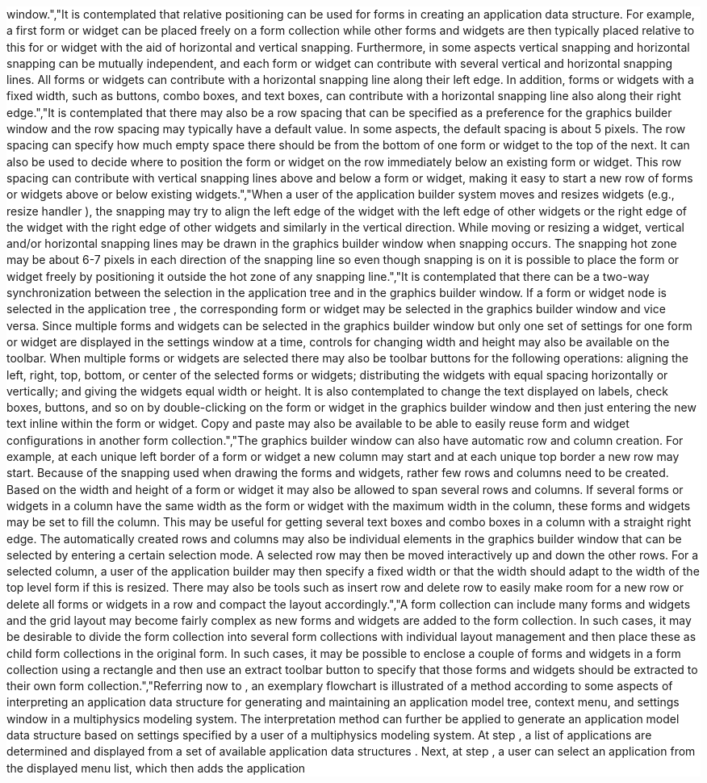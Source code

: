 window.","It is contemplated that relative positioning can be used for forms in creating an application data structure. For example, a first form or widget can be placed freely on a form collection while other forms and widgets are then typically placed relative to this for or widget with the aid of horizontal and vertical snapping. Furthermore, in some aspects vertical snapping and horizontal snapping can be mutually independent, and each form or widget can contribute with several vertical and horizontal snapping lines. All forms or widgets can contribute with a horizontal snapping line along their left edge. In addition, forms or widgets with a fixed width, such as buttons, combo boxes, and text boxes, can contribute with a horizontal snapping line also along their right edge.","It is contemplated that there may also be a row spacing that can be specified as a preference for the graphics builder window and the row spacing may typically have a default value. In some aspects, the default spacing is about 5 pixels. The row spacing can specify how much empty space there should be from the bottom of one form or widget to the top of the next. It can also be used to decide where to position the form or widget on the row immediately below an existing form or widget. This row spacing can contribute with vertical snapping lines above and below a form or widget, making it easy to start a new row of forms or widgets above or below existing widgets.","When a user of the application builder system moves and resizes widgets (e.g., resize handler ), the snapping may try to align the left edge of the widget with the left edge of other widgets or the right edge of the widget with the right edge of other widgets and similarly in the vertical direction. While moving or resizing a widget, vertical and\/or horizontal snapping lines may be drawn in the graphics builder window when snapping occurs. The snapping hot zone may be about 6-7 pixels in each direction of the snapping line so even though snapping is on it is possible to place the form or widget freely by positioning it outside the hot zone of any snapping line.","It is contemplated that there can be a two-way synchronization between the selection in the application tree and in the graphics builder window. If a form or widget node is selected in the application tree , the corresponding form or widget may be selected in the graphics builder window and vice versa. Since multiple forms and widgets can be selected in the graphics builder window but only one set of settings for one form or widget are displayed in the settings window at a time, controls for changing width and height may also be available on the toolbar. When multiple forms or widgets are selected there may also be toolbar buttons for the following operations: aligning the left, right, top, bottom, or center of the selected forms or widgets; distributing the widgets with equal spacing horizontally or vertically; and giving the widgets equal width or height. It is also contemplated to change the text displayed on labels, check boxes, buttons, and so on by double-clicking on the form or widget in the graphics builder window and then just entering the new text inline within the form or widget. Copy and paste may also be available to be able to easily reuse form and widget configurations in another form collection.","The graphics builder window can also have automatic row and column creation. For example, at each unique left border of a form or widget a new column may start and at each unique top border a new row may start. Because of the snapping used when drawing the forms and widgets, rather few rows and columns need to be created. Based on the width and height of a form or widget it may also be allowed to span several rows and columns. If several forms or widgets in a column have the same width as the form or widget with the maximum width in the column, these forms and widgets may be set to fill the column. This may be useful for getting several text boxes and combo boxes in a column with a straight right edge. The automatically created rows and columns may also be individual elements in the graphics builder window that can be selected by entering a certain selection mode. A selected row may then be moved interactively up and down the other rows. For a selected column, a user of the application builder may then specify a fixed width or that the width should adapt to the width of the top level form if this is resized. There may also be tools such as insert row and delete row to easily make room for a new row or delete all forms or widgets in a row and compact the layout accordingly.","A form collection can include many forms and widgets and the grid layout may become fairly complex as new forms and widgets are added to the form collection. In such cases, it may be desirable to divide the form collection into several form collections with individual layout management and then place these as child form collections in the original form. In such cases, it may be possible to enclose a couple of forms and widgets in a form collection using a rectangle and then use an extract toolbar button  to specify that those forms and widgets should be extracted to their own form collection.","Referring now to , an exemplary flowchart is illustrated of a method according to some aspects of interpreting an application data structure for generating and maintaining an application model tree, context menu, and settings window in a multiphysics modeling system. The interpretation method can further be applied to generate an application model data structure based on settings specified by a user of a multiphysics modeling system. At step , a list of applications are determined and displayed from a set of available application data structures . Next, at step , a user can select an application from the displayed menu list, which then adds the application